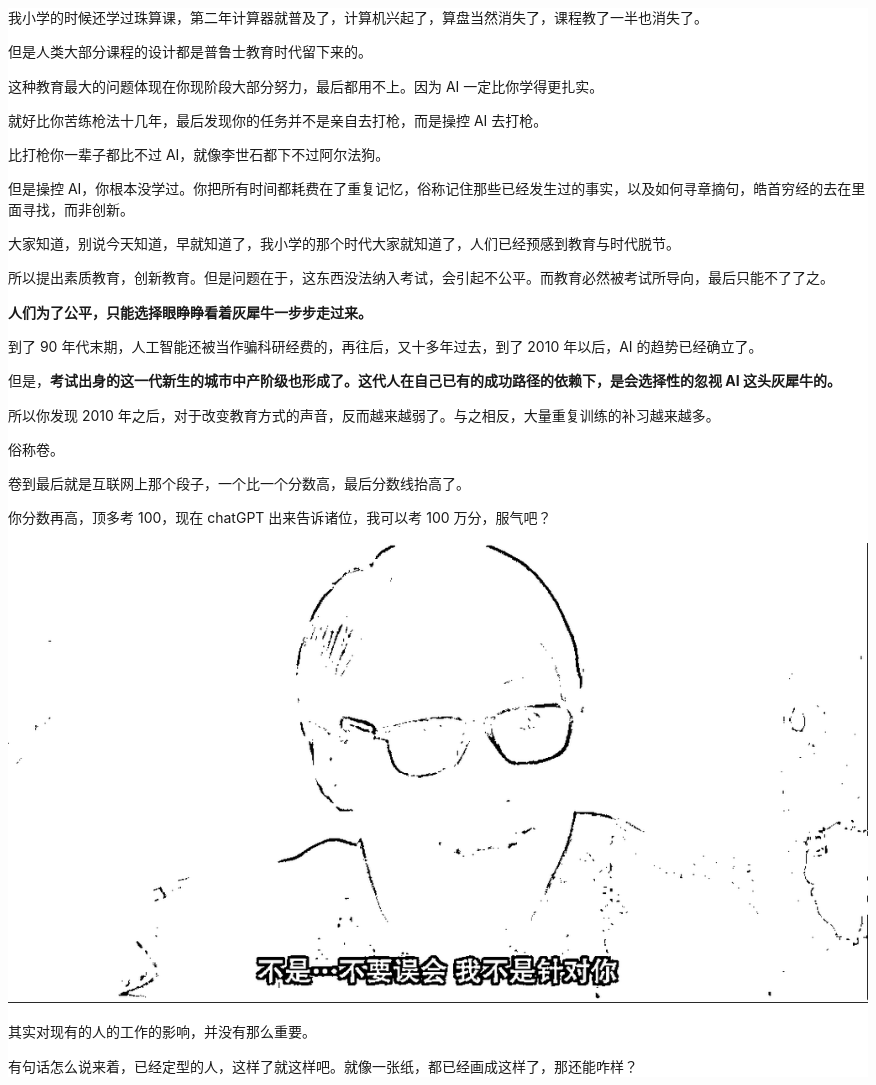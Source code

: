 我小学的时候还学过珠算课，第二年计算器就普及了，计算机兴起了，算盘当然消失了，课程教了一半也消失了。

但是人类大部分课程的设计都是普鲁士教育时代留下来的。

这种教育最大的问题体现在你现阶段大部分努力，最后都用不上。因为 AI 一定比你学得更扎实。

就好比你苦练枪法十几年，最后发现你的任务并不是亲自去打枪，而是操控 AI 去打枪。

比打枪你一辈子都比不过 AI，就像李世石都下不过阿尔法狗。

但是操控 AI，你根本没学过。你把所有时间都耗费在了重复记忆，俗称记住那些已经发生过的事实，以及如何寻章摘句，皓首穷经的去在里面寻找，而非创新。

大家知道，别说今天知道，早就知道了，我小学的那个时代大家就知道了，人们已经预感到教育与时代脱节。

所以提出素质教育，创新教育。但是问题在于，这东西没法纳入考试，会引起不公平。而教育必然被考试所导向，最后只能不了了之。

**人们为了公平，只能选择眼睁睁看着灰犀牛一步步走过来。** 

到了 90 年代末期，人工智能还被当作骗科研经费的，再往后，又十多年过去，到了 2010 年以后，AI 的趋势已经确立了。

但是，**考试出身的这一代新生的城市中产阶级也形成了。这代人在自己已有的成功路径的依赖下，是会选择性的忽视 AI 这头灰犀牛的。**

所以你发现 2010 年之后，对于改变教育方式的声音，反而越来越弱了。与之相反，大量重复训练的补习越来越多。

俗称卷。

卷到最后就是互联网上那个段子，一个比一个分数高，最后分数线抬高了。

你分数再高，顶多考 100，现在 chatGPT 出来告诉诸位，我可以考 100 万分，服气吧？

![](img/b59bd08d6b82566114f95d1c58a7de77.png)

其实对现有的人的工作的影响，并没有那么重要。

有句话怎么说来着，已经定型的人，这样了就这样吧。就像一张纸，都已经画成这样了，那还能咋样？
